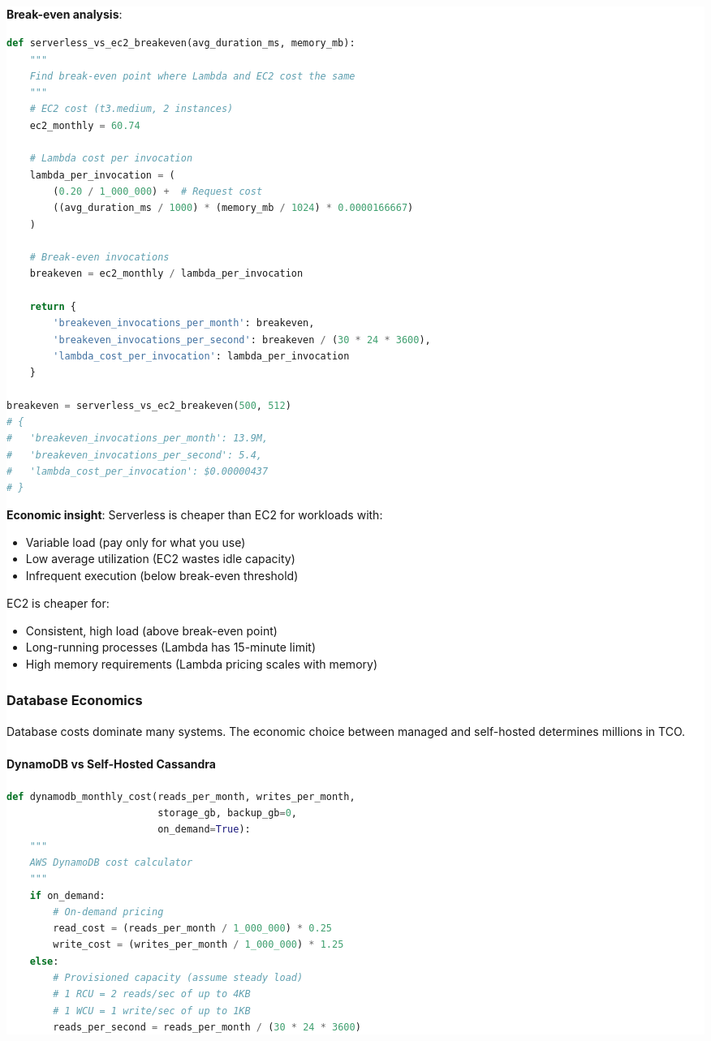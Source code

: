 **Break-even analysis**:

```python
def serverless_vs_ec2_breakeven(avg_duration_ms, memory_mb):
    """
    Find break-even point where Lambda and EC2 cost the same
    """
    # EC2 cost (t3.medium, 2 instances)
    ec2_monthly = 60.74

    # Lambda cost per invocation
    lambda_per_invocation = (
        (0.20 / 1_000_000) +  # Request cost
        ((avg_duration_ms / 1000) * (memory_mb / 1024) * 0.0000166667)
    )

    # Break-even invocations
    breakeven = ec2_monthly / lambda_per_invocation

    return {
        'breakeven_invocations_per_month': breakeven,
        'breakeven_invocations_per_second': breakeven / (30 * 24 * 3600),
        'lambda_cost_per_invocation': lambda_per_invocation
    }

breakeven = serverless_vs_ec2_breakeven(500, 512)
# {
#   'breakeven_invocations_per_month': 13.9M,
#   'breakeven_invocations_per_second': 5.4,
#   'lambda_cost_per_invocation': $0.00000437
# }
```

**Economic insight**: Serverless is cheaper than EC2 for workloads with:
- Variable load (pay only for what you use)
- Low average utilization (EC2 wastes idle capacity)
- Infrequent execution (below break-even threshold)

EC2 is cheaper for:
- Consistent, high load (above break-even point)
- Long-running processes (Lambda has 15-minute limit)
- High memory requirements (Lambda pricing scales with memory)

### Database Economics

Database costs dominate many systems. The economic choice between managed and self-hosted determines millions in TCO.

#### DynamoDB vs Self-Hosted Cassandra

```python
def dynamodb_monthly_cost(reads_per_month, writes_per_month,
                          storage_gb, backup_gb=0,
                          on_demand=True):
    """
    AWS DynamoDB cost calculator
    """
    if on_demand:
        # On-demand pricing
        read_cost = (reads_per_month / 1_000_000) * 0.25
        write_cost = (writes_per_month / 1_000_000) * 1.25
    else:
        # Provisioned capacity (assume steady load)
        # 1 RCU = 2 reads/sec of up to 4KB
        # 1 WCU = 1 write/sec of up to 1KB
        reads_per_second = reads_per_month / (30 * 24 * 3600)
```